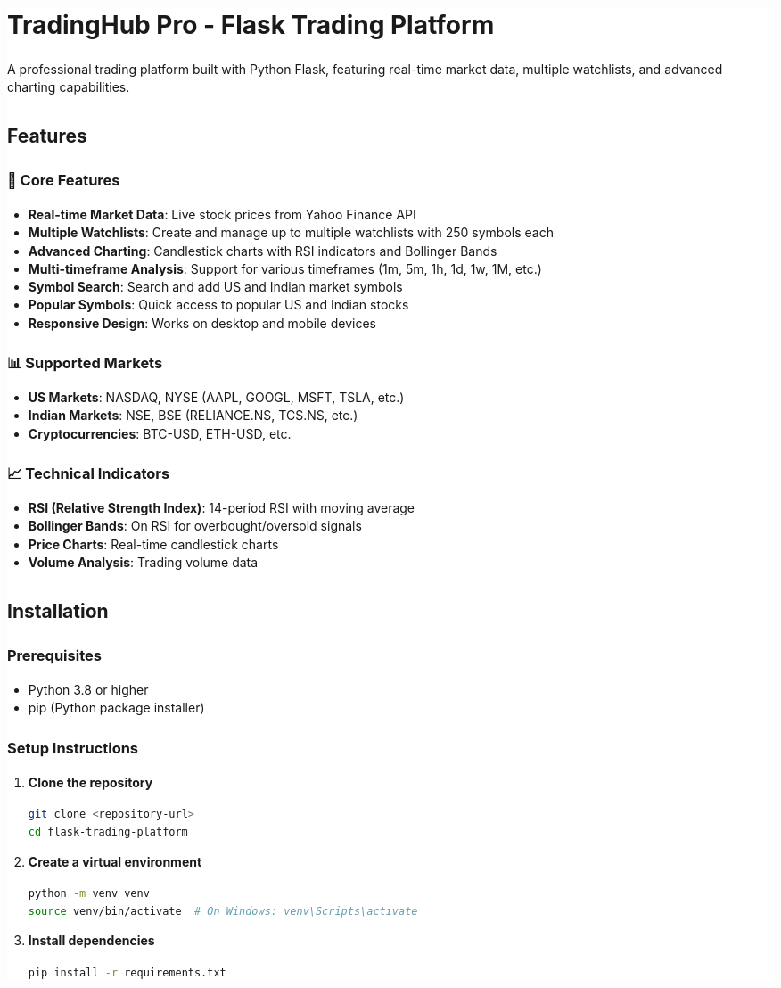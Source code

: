 # TradingHub Pro - Flask Trading Platform

A professional trading platform built with Python Flask, featuring real-time market data, multiple watchlists, and advanced charting capabilities.

## Features

### 🚀 Core Features
- **Real-time Market Data**: Live stock prices from Yahoo Finance API
- **Multiple Watchlists**: Create and manage up to multiple watchlists with 250 symbols each
- **Advanced Charting**: Candlestick charts with RSI indicators and Bollinger Bands
- **Multi-timeframe Analysis**: Support for various timeframes (1m, 5m, 1h, 1d, 1w, 1M, etc.)
- **Symbol Search**: Search and add US and Indian market symbols
- **Popular Symbols**: Quick access to popular US and Indian stocks
- **Responsive Design**: Works on desktop and mobile devices

### 📊 Supported Markets
- **US Markets**: NASDAQ, NYSE (AAPL, GOOGL, MSFT, TSLA, etc.)
- **Indian Markets**: NSE, BSE (RELIANCE.NS, TCS.NS, etc.)
- **Cryptocurrencies**: BTC-USD, ETH-USD, etc.

### 📈 Technical Indicators
- **RSI (Relative Strength Index)**: 14-period RSI with moving average
- **Bollinger Bands**: On RSI for overbought/oversold signals
- **Price Charts**: Real-time candlestick charts
- **Volume Analysis**: Trading volume data

## Installation

### Prerequisites
- Python 3.8 or higher
- pip (Python package installer)

### Setup Instructions

1. **Clone the repository**
   ```bash
   git clone <repository-url>
   cd flask-trading-platform
   ```

2. **Create a virtual environment**
   ```bash
   python -m venv venv
   source venv/bin/activate  # On Windows: venv\Scripts\activate
   ```

3. **Install dependencies**
   ```bash
   pip install -r requirements.txt
   ```
